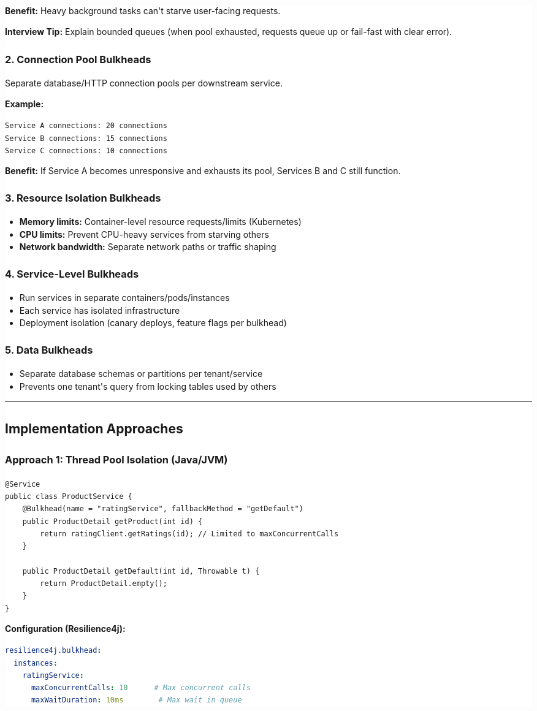 **Benefit:** Heavy background tasks can't starve user-facing requests.

**Interview Tip:** Explain bounded queues (when pool exhausted, requests queue up or fail-fast with clear error).

### 2. Connection Pool Bulkheads
Separate database/HTTP connection pools per downstream service.

**Example:**
```
Service A connections: 20 connections
Service B connections: 15 connections
Service C connections: 10 connections
```

**Benefit:** If Service A becomes unresponsive and exhausts its pool, Services B and C still function.

### 3. Resource Isolation Bulkheads
- **Memory limits:** Container-level resource requests/limits (Kubernetes)
- **CPU limits:** Prevent CPU-heavy services from starving others
- **Network bandwidth:** Separate network paths or traffic shaping

### 4. Service-Level Bulkheads
- Run services in separate containers/pods/instances
- Each service has isolated infrastructure
- Deployment isolation (canary deploys, feature flags per bulkhead)

### 5. Data Bulkheads
- Separate database schemas or partitions per tenant/service
- Prevents one tenant's query from locking tables used by others

---

## Implementation Approaches

### Approach 1: Thread Pool Isolation (Java/JVM)
```
@Service
public class ProductService {
    @Bulkhead(name = "ratingService", fallbackMethod = "getDefault")
    public ProductDetail getProduct(int id) {
        return ratingClient.getRatings(id); // Limited to maxConcurrentCalls
    }
    
    public ProductDetail getDefault(int id, Throwable t) {
        return ProductDetail.empty();
    }
}
```

**Configuration (Resilience4j):**
```yaml
resilience4j.bulkhead:
  instances:
    ratingService:
      maxConcurrentCalls: 10      # Max concurrent calls
      maxWaitDuration: 10ms        # Max wait in queue
```
